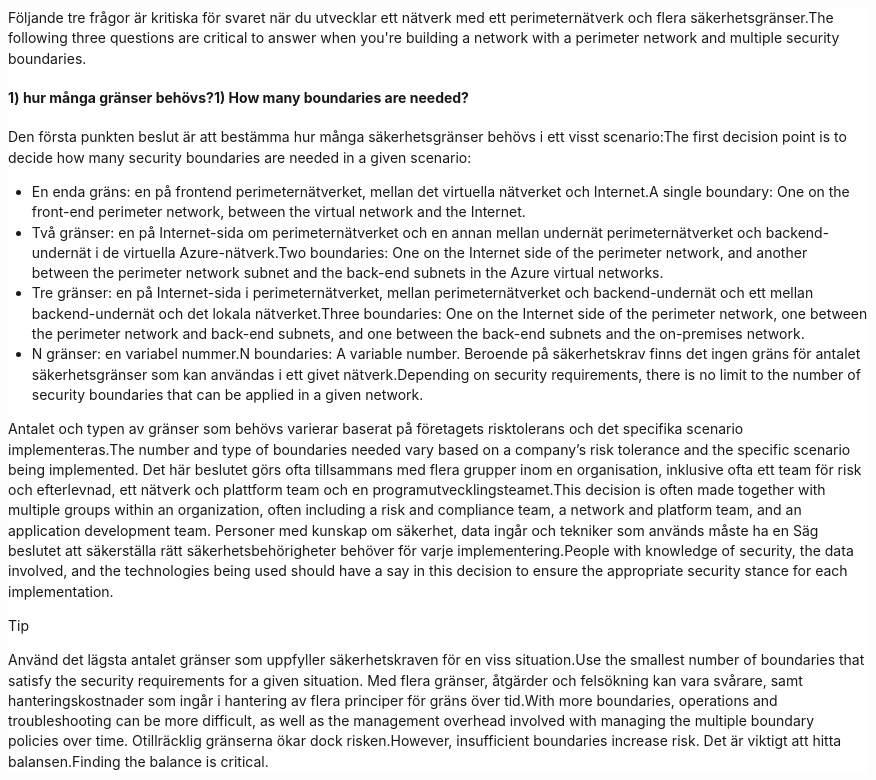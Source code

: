 <span data-ttu-id="a8105-263">Följande tre frågor är kritiska för svaret när du utvecklar ett nätverk med ett perimeternätverk och flera säkerhetsgränser.</span><span class="sxs-lookup"><span data-stu-id="a8105-263">The following three questions are critical to answer when you're building a network with a perimeter network and multiple security boundaries.</span></span>

#### <a name="1-how-many-boundaries-are-needed"></a><span data-ttu-id="a8105-264">1) hur många gränser behövs?</span><span class="sxs-lookup"><span data-stu-id="a8105-264">1) How many boundaries are needed?</span></span>
<span data-ttu-id="a8105-265">Den första punkten beslut är att bestämma hur många säkerhetsgränser behövs i ett visst scenario:</span><span class="sxs-lookup"><span data-stu-id="a8105-265">The first decision point is to decide how many security boundaries are needed in a given scenario:</span></span>

* <span data-ttu-id="a8105-266">En enda gräns: en på frontend perimeternätverket, mellan det virtuella nätverket och Internet.</span><span class="sxs-lookup"><span data-stu-id="a8105-266">A single boundary: One on the front-end perimeter network, between the virtual network and the Internet.</span></span>
* <span data-ttu-id="a8105-267">Två gränser: en på Internet-sida om perimeternätverket och en annan mellan undernät perimeternätverket och backend-undernät i de virtuella Azure-nätverk.</span><span class="sxs-lookup"><span data-stu-id="a8105-267">Two boundaries: One on the Internet side of the perimeter network, and another between the perimeter network subnet and the back-end subnets in the Azure virtual networks.</span></span>
* <span data-ttu-id="a8105-268">Tre gränser: en på Internet-sida i perimeternätverket, mellan perimeternätverket och backend-undernät och ett mellan backend-undernät och det lokala nätverket.</span><span class="sxs-lookup"><span data-stu-id="a8105-268">Three boundaries: One on the Internet side of the perimeter network, one between the perimeter network and back-end subnets, and one between the back-end subnets and the on-premises network.</span></span>
* <span data-ttu-id="a8105-269">N gränser: en variabel nummer.</span><span class="sxs-lookup"><span data-stu-id="a8105-269">N boundaries: A variable number.</span></span> <span data-ttu-id="a8105-270">Beroende på säkerhetskrav finns det ingen gräns för antalet säkerhetsgränser som kan användas i ett givet nätverk.</span><span class="sxs-lookup"><span data-stu-id="a8105-270">Depending on security requirements, there is no limit to the number of security boundaries that can be applied in a given network.</span></span>

<span data-ttu-id="a8105-271">Antalet och typen av gränser som behövs varierar baserat på företagets risktolerans och det specifika scenario implementeras.</span><span class="sxs-lookup"><span data-stu-id="a8105-271">The number and type of boundaries needed vary based on a company’s risk tolerance and the specific scenario being implemented.</span></span> <span data-ttu-id="a8105-272">Det här beslutet görs ofta tillsammans med flera grupper inom en organisation, inklusive ofta ett team för risk och efterlevnad, ett nätverk och plattform team och en programutvecklingsteamet.</span><span class="sxs-lookup"><span data-stu-id="a8105-272">This decision is often made together with multiple groups within an organization, often including a risk and compliance team, a network and platform team, and an application development team.</span></span> <span data-ttu-id="a8105-273">Personer med kunskap om säkerhet, data ingår och tekniker som används måste ha en Säg beslutet att säkerställa rätt säkerhetsbehörigheter behöver för varje implementering.</span><span class="sxs-lookup"><span data-stu-id="a8105-273">People with knowledge of security, the data involved, and the technologies being used should have a say in this decision to ensure the appropriate security stance for each implementation.</span></span>

> [!TIP]
> <span data-ttu-id="a8105-274">Använd det lägsta antalet gränser som uppfyller säkerhetskraven för en viss situation.</span><span class="sxs-lookup"><span data-stu-id="a8105-274">Use the smallest number of boundaries that satisfy the security requirements for a given situation.</span></span> <span data-ttu-id="a8105-275">Med flera gränser, åtgärder och felsökning kan vara svårare, samt hanteringskostnader som ingår i hantering av flera principer för gräns över tid.</span><span class="sxs-lookup"><span data-stu-id="a8105-275">With more boundaries, operations and troubleshooting can be more difficult, as well as the management overhead involved with managing the multiple boundary policies over time.</span></span> <span data-ttu-id="a8105-276">Otillräcklig gränserna ökar dock risken.</span><span class="sxs-lookup"><span data-stu-id="a8105-276">However, insufficient boundaries increase risk.</span></span> <span data-ttu-id="a8105-277">Det är viktigt att hitta balansen.</span><span class="sxs-lookup"><span data-stu-id="a8105-277">Finding the balance is critical.</span></span>
>
>
